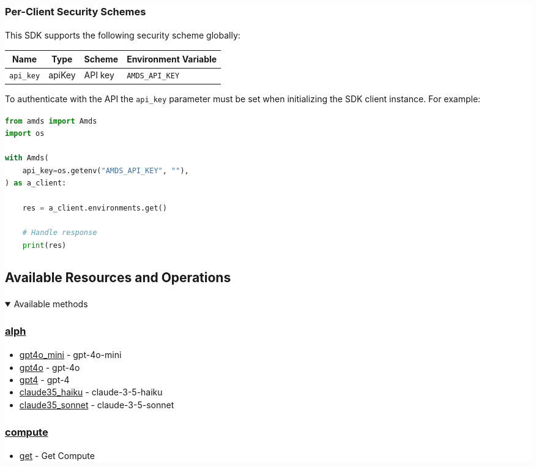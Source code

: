 ### Per-Client Security Schemes

This SDK supports the following security scheme globally:

| Name      | Type   | Scheme  | Environment Variable |
| --------- | ------ | ------- | -------------------- |
| `api_key` | apiKey | API key | `AMDS_API_KEY`       |

To authenticate with the API the `api_key` parameter must be set when initializing the SDK client instance. For example:
```python
from amds import Amds
import os

with Amds(
    api_key=os.getenv("AMDS_API_KEY", ""),
) as a_client:

    res = a_client.environments.get()

    # Handle response
    print(res)

```



## Available Resources and Operations

<details open>
<summary>Available methods</summary>

### [alph](https://github.com/americandatascience/amds/blob/master/docs/sdks/alph/README.md)

* [gpt4o_mini](https://github.com/americandatascience/amds/blob/master/docs/sdks/alph/README.md#gpt4o_mini) - gpt-4o-mini
* [gpt4o](https://github.com/americandatascience/amds/blob/master/docs/sdks/alph/README.md#gpt4o) - gpt-4o
* [gpt4](https://github.com/americandatascience/amds/blob/master/docs/sdks/alph/README.md#gpt4) - gpt-4
* [claude35_haiku](https://github.com/americandatascience/amds/blob/master/docs/sdks/alph/README.md#claude35_haiku) - claude-3-5-haiku
* [claude35_sonnet](https://github.com/americandatascience/amds/blob/master/docs/sdks/alph/README.md#claude35_sonnet) - claude-3-5-sonnet


### [compute](https://github.com/americandatascience/amds/blob/master/docs/sdks/compute/README.md)

* [get](https://github.com/americandatascience/amds/blob/master/docs/sdks/compute/README.md#get) - Get Compute
